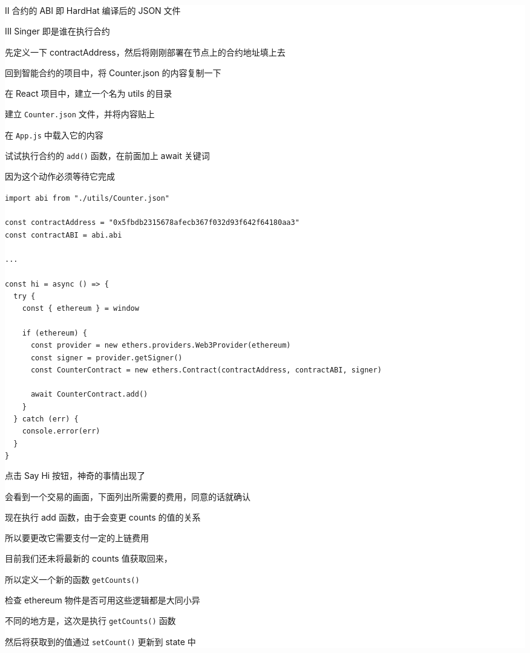 Ⅱ 合约的 ABI 即 HardHat 编译后的 JSON 文件

Ⅲ Singer 即是谁在执行合约

先定义一下 contractAddress，然后将刚刚部署在节点上的合约地址填上去

回到智能合约的项目中，将 Counter.json 的内容复制一下

在 React 项目中，建立一个名为 utils 的目录

建立 `Counter.json` 文件，并将内容贴上

在 `App.js` 中载入它的内容

试试执行合约的 `add()` 函数，在前面加上 await 关键词

因为这个动作必须等待它完成

```react
import abi from "./utils/Counter.json"

const contractAddress = "0x5fbdb2315678afecb367f032d93f642f64180aa3"
const contractABI = abi.abi

...

const hi = async () => {
  try {
    const { ethereum } = window

    if (ethereum) {
      const provider = new ethers.providers.Web3Provider(ethereum)
      const signer = provider.getSigner()
      const CounterContract = new ethers.Contract(contractAddress, contractABI, signer)

      await CounterContract.add()
    }
  } catch (err) {
    console.error(err)
  }
}
```

点击 Say Hi 按钮，神奇的事情出现了

会看到一个交易的画面，下面列出所需要的费用，同意的话就确认

现在执行 add 函数，由于会变更 counts 的值的关系

所以要更改它需要支付一定的上链费用

目前我们还未将最新的 counts 值获取回来，

所以定义一个新的函数 `getCounts()`

检查 ethereum 物件是否可用这些逻辑都是大同小异

不同的地方是，这次是执行 `getCounts()` 函数

然后将获取到的值通过 `setCount()` 更新到 state 中
